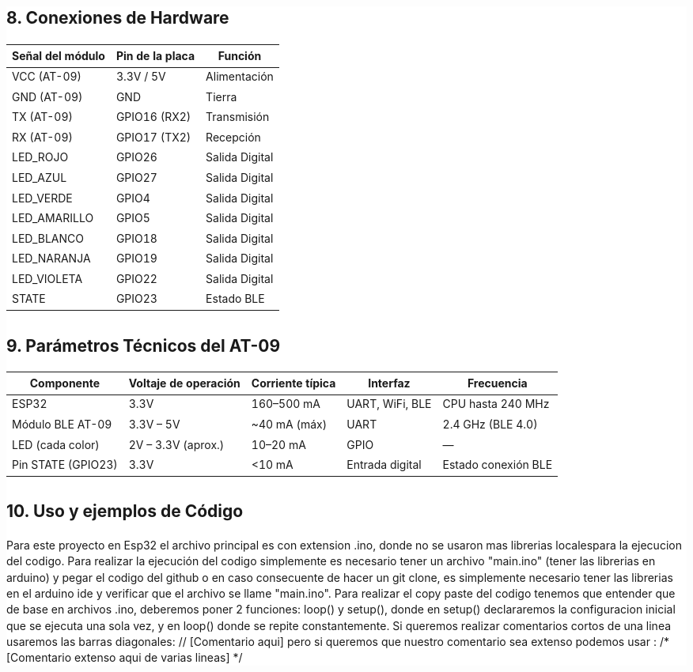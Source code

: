 ## 8. Conexiones de Hardware


| Señal del módulo | Pin de la placa | Función        |
|------------------|-----------------|----------------|
| VCC (AT-09)      | 3.3V / 5V       | Alimentación   |
| GND (AT-09)      | GND             | Tierra         |
| TX  (AT-09)      | GPIO16 (RX2)    | Transmisión    |
| RX  (AT-09)      | GPIO17 (TX2)    | Recepción      |
| LED_ROJO         | GPIO26          | Salida Digital |
| LED_AZUL         | GPIO27          | Salida Digital |
| LED_VERDE        | GPIO4           | Salida Digital |
| LED_AMARILLO     | GPIO5           | Salida Digital |
| LED_BLANCO       | GPIO18          | Salida Digital |
| LED_NARANJA      | GPIO19          | Salida Digital |
| LED_VIOLETA      | GPIO22          | Salida Digital |
| STATE            | GPIO23          | Estado BLE     |

## 9. Parámetros Técnicos del AT-09

| Componente           | Voltaje de operación | Corriente típica | Interfaz        | Frecuencia             |
|----------------------|----------------------|------------------|-----------------|------------------------|
| ESP32                | 3.3V                 | 160–500 mA       | UART, WiFi, BLE | CPU hasta 240 MHz      |
| Módulo BLE AT-09     | 3.3V – 5V            | ~40 mA (máx)     | UART            | 2.4 GHz (BLE 4.0)      |
| LED (cada color)     | 2V – 3.3V (aprox.)   | 10–20 mA         | GPIO            | —                      |
| Pin STATE (GPIO23)   | 3.3V                 | <10 mA           | Entrada digital | Estado conexión BLE    |

## 10. Uso y ejemplos de Código

Para este proyecto en Esp32 el archivo principal es con extension .ino, donde no se usaron mas librerias localespara la ejecucion del codigo.
Para realizar la ejecución del codigo simplemente es necesario tener un archivo "main.ino" (tener las librerias en arduino) y pegar el codigo del github
o en caso consecuente de hacer un git clone, es simplemente necesario tener las librerias en el arduino ide y verificar que el archivo se llame "main.ino".
Para realizar el copy paste del codigo tenemos que entender que de base en archivos .ino, deberemos poner 2 funciones: loop() y setup(), donde en setup() declararemos la configuracion inicial que se ejecuta una sola vez, y en loop() donde se repite constantemente.
Si queremos realizar comentarios cortos de una linea usaremos las barras diagonales: // [Comentario aqui]
pero si queremos que nuestro comentario sea extenso podemos usar : 
    /*
    [Comentario extenso aqui de varias lineas]
    */ 
    